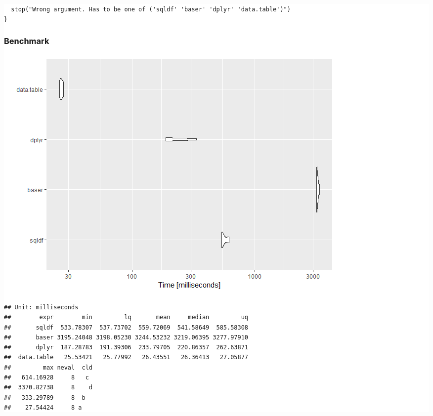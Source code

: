       stop("Wrong argument. Has to be one of ('sqldf' 'baser' 'dplyr' 'data.table')")
    }

### Benchmark

![](report_files/figure-markdown_strict/test5-1.png)

    ## Unit: milliseconds
    ##        expr        min         lq       mean     median         uq
    ##       sqldf  533.78307  537.73702  559.72069  541.58649  585.58308
    ##       baser 3195.24048 3198.05230 3244.53232 3219.06395 3277.97910
    ##       dplyr  187.28783  191.39306  233.79705  220.86357  262.63871
    ##  data.table   25.53421   25.77992   26.43551   26.36413   27.05877
    ##         max neval  cld
    ##   614.16928     8   c 
    ##  3370.82738     8    d
    ##   333.29789     8  b  
    ##    27.54424     8 a
